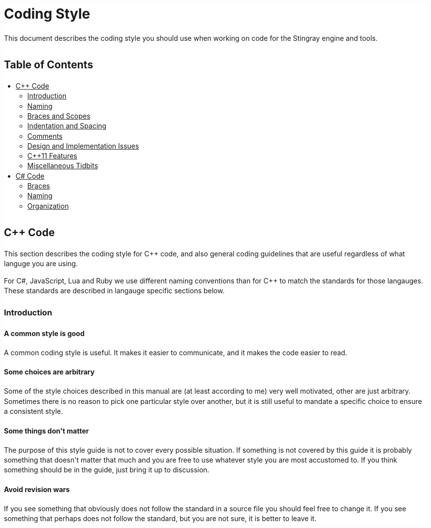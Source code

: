 # Coding Style

This document describes the coding style you should use when working on code for the Stingray engine and tools.

## Table of Contents

* [C++ Code](#c++-code)
  * [Introduction](#introduction)
  * [Naming](#naming)
  * [Braces and Scopes](#braces-and-scopes)
  * [Indentation and Spacing](#indentation-and-spacing)
  * [Comments](#comments)
  * [Design and Implementation Issues](#design-and-implementation-issues)
  * [C++11 Features](#c++11-features)
  * [Miscellaneous Tidbits](#miscellaneous-tidbits)
* [C# Code](#c#-code)
  * [Braces](#braces)
  * [Naming](#naming)
  * [Organization](#organization)

## C++ Code

This section describes the coding style for C++ code, and also general coding guidelines that are useful regardless of what languge you are using.

For C#, JavaScript, Lua and Ruby we use different naming conventions than for C++ to match the standards for those langauges. These standards are described in langauge specific sections below.

### Introduction

#### A common style is good

A common coding style is useful. It makes it easier to communicate, and it makes the code easier to read.

#### Some choices are arbitrary

Some of the style choices described in this manual are (at least according to me) very well motivated, other are just arbitrary. Sometimes there is no reason to pick one particular style over another, but it is still useful to mandate a specific choice to ensure a consistent style.

#### Some things don't matter

The purpose of this style guide is not to cover every possible situation. If something is not covered by this guide it is probably something that doesn't matter that much and you are free to use whatever style you are most accustomed to. If you think something should be in the guide, just bring it up to discussion.

#### Avoid revision wars

If you see something that obviously does not follow the standard in a source file you should feel free to change it. If you see something that perhaps does not follow the standard, but you are not sure, it is better to leave it.
